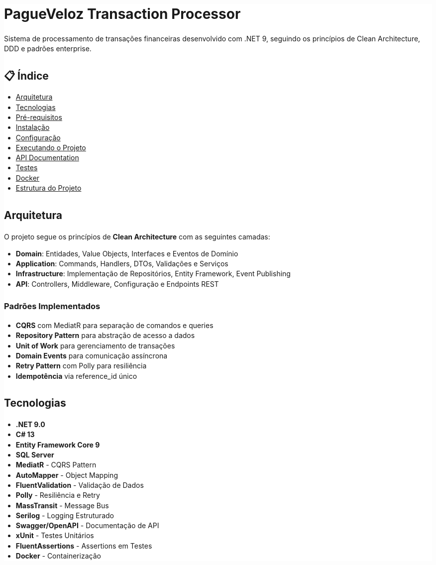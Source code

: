# PagueVeloz Transaction Processor

Sistema de processamento de transações financeiras desenvolvido com .NET 9, seguindo os princípios de Clean Architecture, DDD e padrões enterprise.

## 📋 Índice

- [Arquitetura](#-arquitetura)
- [Tecnologias](#-tecnologias)
- [Pré-requisitos](#-pré-requisitos)
- [Instalação](#-instalação)
- [Configuração](#-configuração)
- [Executando o Projeto](#-executando-o-projeto)
- [API Documentation](#-api-documentation)
- [Testes](#-testes)
- [Docker](#-docker)
- [Estrutura do Projeto](#-estrutura-do-projeto)

## Arquitetura

O projeto segue os princípios de **Clean Architecture** com as seguintes camadas:

- **Domain**: Entidades, Value Objects, Interfaces e Eventos de Domínio
- **Application**: Commands, Handlers, DTOs, Validações e Serviços
- **Infrastructure**: Implementação de Repositórios, Entity Framework, Event Publishing
- **API**: Controllers, Middleware, Configuração e Endpoints REST

### Padrões Implementados

- **CQRS** com MediatR para separação de comandos e queries
- **Repository Pattern** para abstração de acesso a dados
- **Unit of Work** para gerenciamento de transações
- **Domain Events** para comunicação assíncrona
- **Retry Pattern** com Polly para resiliência
- **Idempotência** via reference_id único

## Tecnologias

- **.NET 9.0**
- **C# 13**
- **Entity Framework Core 9**
- **SQL Server**
- **MediatR** - CQRS Pattern
- **AutoMapper** - Object Mapping
- **FluentValidation** - Validação de Dados
- **Polly** - Resiliência e Retry
- **MassTransit** - Message Bus
- **Serilog** - Logging Estruturado
- **Swagger/OpenAPI** - Documentação de API
- **xUnit** - Testes Unitários
- **FluentAssertions** - Assertions em Testes
- **Docker** - Containerização
